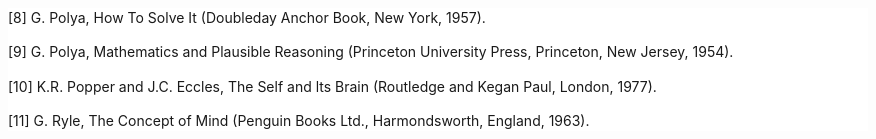 \[8\] G. Polya, How To Solve It (Doubleday Anchor Book, New York, 1957).

\[9\] G. Polya, Mathematics and Plausible Reasoning (Princeton University Press,
Princeton, New Jersey, 1954).

\[10\] K.R. Popper and J.C. Eccles, The Self and lts Brain (Routledge and Kegan
Paul, London, 1977).

\[11\] G. Ryle, The Concept of Mind (Penguin Books Ltd., Harmondsworth, England,
1963).
